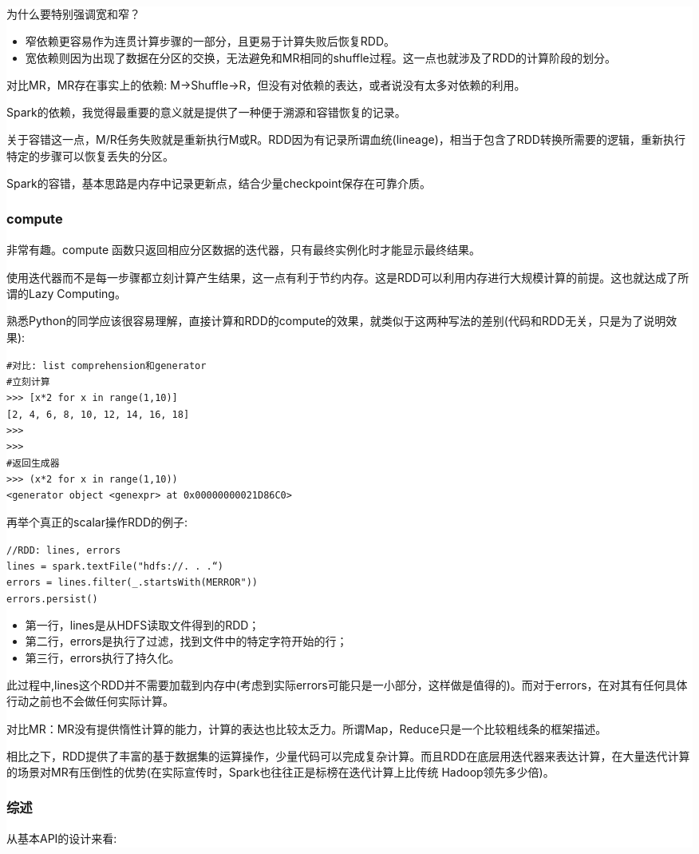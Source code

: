为什么要特别强调宽和窄？

-   窄依赖更容易作为连贯计算步骤的一部分，且更易于计算失败后恢复RDD。
-   宽依赖则因为出现了数据在分区的交换，无法避免和MR相同的shuffle过程。这一点也就涉及了RDD的计算阶段的划分。

对比MR，MR存在事实上的依赖: M->Shuffle->R，但没有对依赖的表达，或者说没有太多对依赖的利用。

Spark的依赖，我觉得最重要的意义就是提供了一种便于溯源和容错恢复的记录。

关于容错这一点，M/R任务失败就是重新执行M或R。RDD因为有记录所谓血统(lineage)，相当于包含了RDD转换所需要的逻辑，重新执行特定的步骤可以恢复丢失的分区。

Spark的容错，基本思路是内存中记录更新点，结合少量checkpoint保存在可靠介质。

### compute

非常有趣。compute 函数只返回相应分区数据的迭代器，只有最终实例化时才能显示最终结果。

使用迭代器而不是每一步骤都立刻计算产生结果，这一点有利于节约内存。这是RDD可以利用内存进行大规模计算的前提。这也就达成了所谓的Lazy Computing。

熟悉Python的同学应该很容易理解，直接计算和RDD的compute的效果，就类似于这两种写法的差别(代码和RDD无关，只是为了说明效果):


    #对比: list comprehension和generator
    #立刻计算
    >>> [x*2 for x in range(1,10)]
    [2, 4, 6, 8, 10, 12, 14, 16, 18]
    >>> 
    >>> 
    #返回生成器
    >>> (x*2 for x in range(1,10))
    <generator object <genexpr> at 0x00000000021D86C0>



再举个真正的scalar操作RDD的例子:



    //RDD: lines, errors
    lines = spark.textFile("hdfs://. . .“)
    errors = lines.filter(_.startsWith(MERROR"))
    errors.persist()



-   第一行，lines是从HDFS读取文件得到的RDD；
-   第二行，errors是执行了过滤，找到文件中的特定字符开始的行；
-   第三行，errors执行了持久化。

此过程中,lines这个RDD并不需要加载到内存中(考虑到实际errors可能只是一小部分，这样做是值得的)。而对于errors，在对其有任何具体行动之前也不会做任何实际计算。

对比MR：MR没有提供惰性计算的能力，计算的表达也比较太乏力。所谓Map，Reduce只是一个比较粗线条的框架描述。

相比之下，RDD提供了丰富的基于数据集的运算操作，少量代码可以完成复杂计算。而且RDD在底层用迭代器来表达计算，在大量迭代计算的场景对MR有压倒性的优势(在实际宣传时，Spark也往往正是标榜在迭代计算上比传统
Hadoop领先多少倍)。

### 综述

从基本API的设计来看:
